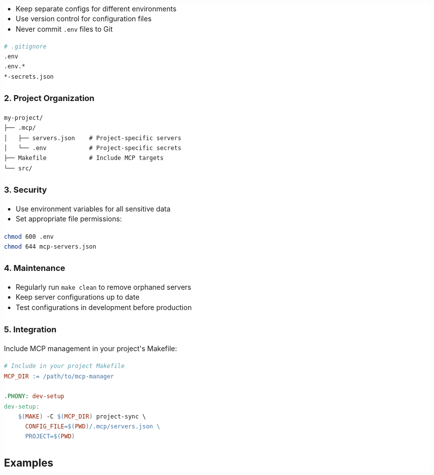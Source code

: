 - Keep separate configs for different environments
- Use version control for configuration files
- Never commit `.env` files to Git

```bash
# .gitignore
.env
.env.*
*-secrets.json
```

### 2. Project Organization

```
my-project/
├── .mcp/
│   ├── servers.json    # Project-specific servers
│   └── .env            # Project-specific secrets
├── Makefile            # Include MCP targets
└── src/
```

### 3. Security

- Use environment variables for all sensitive data
- Set appropriate file permissions:

```bash
chmod 600 .env
chmod 644 mcp-servers.json
```

### 4. Maintenance

- Regularly run `make clean` to remove orphaned servers
- Keep server configurations up to date
- Test configurations in development before production

### 5. Integration

Include MCP management in your project's Makefile:

```makefile
# Include in your project Makefile
MCP_DIR := /path/to/mcp-manager

.PHONY: dev-setup
dev-setup:
	$(MAKE) -C $(MCP_DIR) project-sync \
	  CONFIG_FILE=$(PWD)/.mcp/servers.json \
	  PROJECT=$(PWD)
```

## Examples
